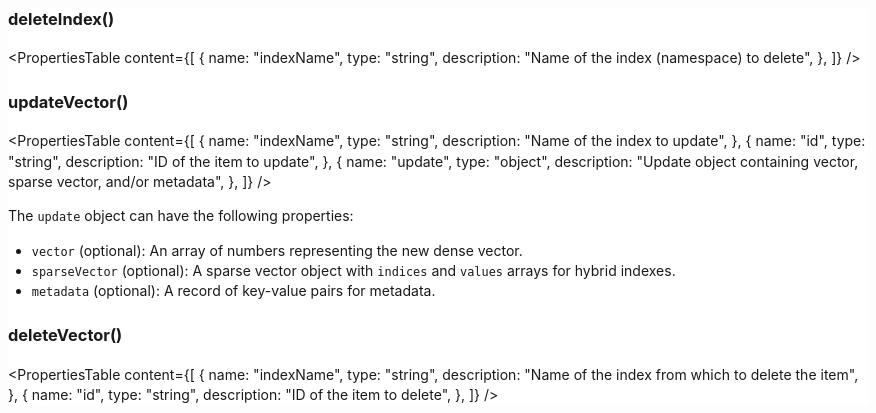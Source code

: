 ### deleteIndex()

<PropertiesTable
  content={[
    {
      name: "indexName",
      type: "string",
      description: "Name of the index (namespace) to delete",
    },
  ]}
/>

### updateVector()

<PropertiesTable
  content={[
    {
      name: "indexName",
      type: "string",
      description: "Name of the index to update",
    },
    {
      name: "id",
      type: "string",
      description: "ID of the item to update",
    },
    {
      name: "update",
      type: "object",
      description: "Update object containing vector, sparse vector, and/or metadata",
    },
  ]}
/>

The `update` object can have the following properties:

- `vector` (optional): An array of numbers representing the new dense vector.
- `sparseVector` (optional): A sparse vector object with `indices` and `values` arrays for hybrid indexes.
- `metadata` (optional): A record of key-value pairs for metadata.

### deleteVector()

<PropertiesTable
  content={[
    {
      name: "indexName",
      type: "string",
      description: "Name of the index from which to delete the item",
    },
    {
      name: "id",
      type: "string",
      description: "ID of the item to delete",
    },
  ]}
/>
